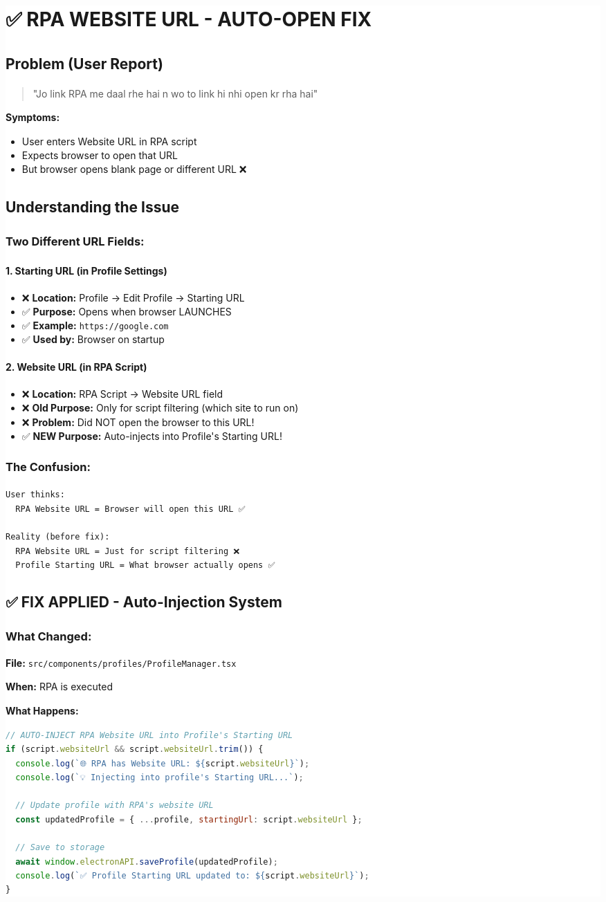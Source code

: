 # ✅ RPA WEBSITE URL - AUTO-OPEN FIX

## Problem (User Report)

> "Jo link RPA me daal rhe hai n wo to link hi nhi open kr rha hai"

**Symptoms:**
- User enters Website URL in RPA script
- Expects browser to open that URL
- But browser opens blank page or different URL ❌

## Understanding the Issue

### Two Different URL Fields:

#### 1. **Starting URL** (in Profile Settings)
- ❌ **Location:** Profile → Edit Profile → Starting URL
- ✅ **Purpose:** Opens when browser LAUNCHES
- ✅ **Example:** `https://google.com`
- ✅ **Used by:** Browser on startup

#### 2. **Website URL** (in RPA Script)
- ❌ **Location:** RPA Script → Website URL field
- ❌ **Old Purpose:** Only for script filtering (which site to run on)
- ❌ **Problem:** Did NOT open the browser to this URL!
- ✅ **NEW Purpose:** Auto-injects into Profile's Starting URL!

### The Confusion:

```
User thinks:
  RPA Website URL = Browser will open this URL ✅

Reality (before fix):
  RPA Website URL = Just for script filtering ❌
  Profile Starting URL = What browser actually opens ✅
```

## ✅ FIX APPLIED - Auto-Injection System

### What Changed:

**File:** `src/components/profiles/ProfileManager.tsx`

**When:** RPA is executed

**What Happens:**
```javascript
// AUTO-INJECT RPA Website URL into Profile's Starting URL
if (script.websiteUrl && script.websiteUrl.trim()) {
  console.log(`🌐 RPA has Website URL: ${script.websiteUrl}`);
  console.log(`💡 Injecting into profile's Starting URL...`);
  
  // Update profile with RPA's website URL
  const updatedProfile = { ...profile, startingUrl: script.websiteUrl };
  
  // Save to storage
  await window.electronAPI.saveProfile(updatedProfile);
  console.log(`✅ Profile Starting URL updated to: ${script.websiteUrl}`);
}
```
